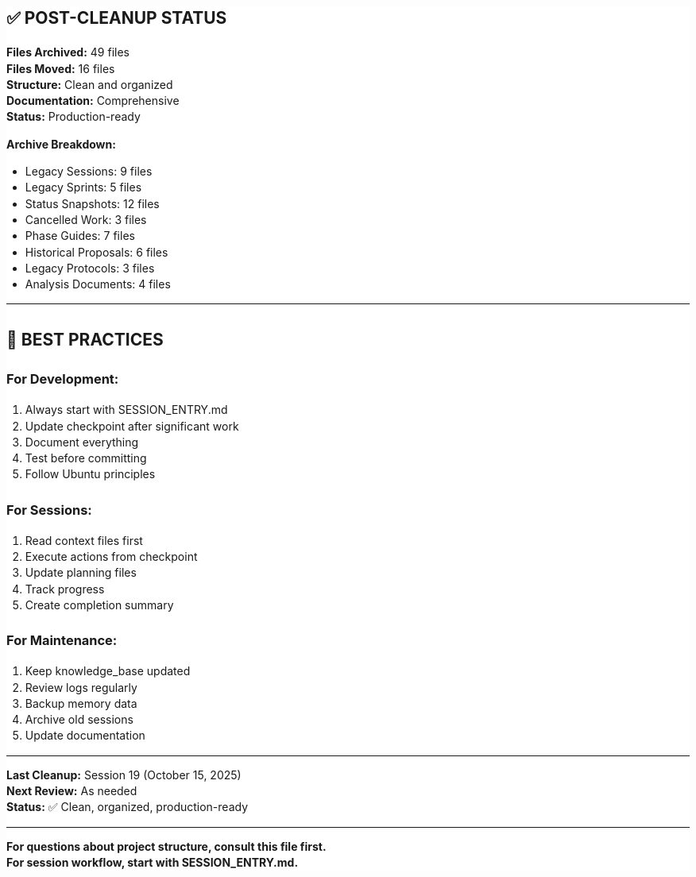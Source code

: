 
## ✅ POST-CLEANUP STATUS

**Files Archived:** 49 files  
**Files Moved:** 16 files  
**Structure:** Clean and organized  
**Documentation:** Comprehensive  
**Status:** Production-ready  

**Archive Breakdown:**
- Legacy Sessions: 9 files
- Legacy Sprints: 5 files
- Status Snapshots: 12 files
- Cancelled Work: 3 files
- Phase Guides: 7 files
- Historical Proposals: 6 files
- Legacy Protocols: 3 files
- Analysis Documents: 4 files

---

## 🎯 BEST PRACTICES

### **For Development:**
1. Always start with SESSION_ENTRY.md
2. Update checkpoint after significant work
3. Document everything
4. Test before committing
5. Follow Ubuntu principles

### **For Sessions:**
1. Read context files first
2. Execute actions from checkpoint
3. Update planning files
4. Track progress
5. Create completion summary

### **For Maintenance:**
1. Keep knowledge_base updated
2. Review logs regularly
3. Backup memory data
4. Archive old sessions
5. Update documentation

---

**Last Cleanup:** Session 19 (October 15, 2025)  
**Next Review:** As needed  
**Status:** ✅ Clean, organized, production-ready

---

**For questions about project structure, consult this file first.**  
**For session workflow, start with SESSION_ENTRY.md.**
